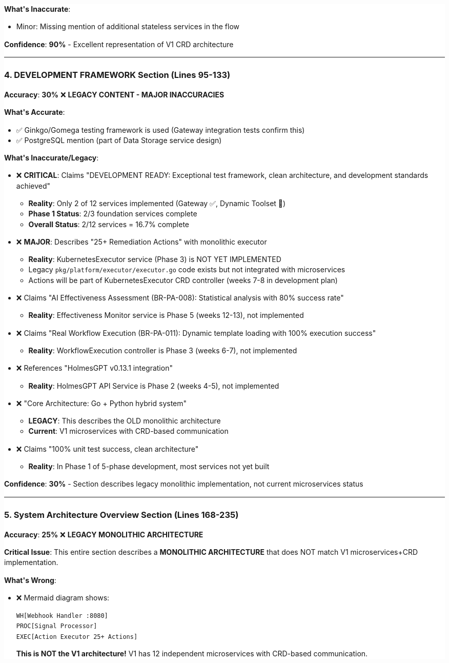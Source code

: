 **What's Inaccurate**:
- Minor: Missing mention of additional stateless services in the flow

**Confidence**: **90%** - Excellent representation of V1 CRD architecture

---

### **4. DEVELOPMENT FRAMEWORK Section (Lines 95-133)**
**Accuracy**: **30%** ❌ **LEGACY CONTENT - MAJOR INACCURACIES**

**What's Accurate**:
- ✅ Ginkgo/Gomega testing framework is used (Gateway integration tests confirm this)
- ✅ PostgreSQL mention (part of Data Storage service design)

**What's Inaccurate/Legacy**:
- ❌ **CRITICAL**: Claims "DEVELOPMENT READY: Exceptional test framework, clean architecture, and development standards achieved"
  - **Reality**: Only 2 of 12 services implemented (Gateway ✅, Dynamic Toolset 🔄)
  - **Phase 1 Status**: 2/3 foundation services complete
  - **Overall Status**: 2/12 services = 16.7% complete

- ❌ **MAJOR**: Describes "25+ Remediation Actions" with monolithic executor
  - **Reality**: KubernetesExecutor service (Phase 3) is NOT YET IMPLEMENTED
  - Legacy `pkg/platform/executor/executor.go` code exists but not integrated with microservices
  - Actions will be part of KubernetesExecutor CRD controller (weeks 7-8 in development plan)

- ❌ Claims "AI Effectiveness Assessment (BR-PA-008): Statistical analysis with 80% success rate"
  - **Reality**: Effectiveness Monitor service is Phase 5 (weeks 12-13), not implemented

- ❌ Claims "Real Workflow Execution (BR-PA-011): Dynamic template loading with 100% execution success"
  - **Reality**: WorkflowExecution controller is Phase 3 (weeks 6-7), not implemented

- ❌ References "HolmesGPT v0.13.1 integration"
  - **Reality**: HolmesGPT API Service is Phase 2 (weeks 4-5), not implemented

- ❌ "Core Architecture: Go + Python hybrid system"
  - **LEGACY**: This describes the OLD monolithic architecture
  - **Current**: V1 microservices with CRD-based communication

- ❌ Claims "100% unit test success, clean architecture"
  - **Reality**: In Phase 1 of 5-phase development, most services not yet built

**Confidence**: **30%** - Section describes legacy monolithic implementation, not current microservices status

---

### **5. System Architecture Overview Section (Lines 168-235)**
**Accuracy**: **25%** ❌ **LEGACY MONOLITHIC ARCHITECTURE**

**Critical Issue**: This entire section describes a **MONOLITHIC ARCHITECTURE** that does NOT match V1 microservices+CRD implementation.

**What's Wrong**:
- ❌ Mermaid diagram shows:
  ```
  WH[Webhook Handler :8080]
  PROC[Signal Processor]
  EXEC[Action Executor 25+ Actions]
  ```
  **This is NOT the V1 architecture!** V1 has 12 independent microservices with CRD-based communication.
